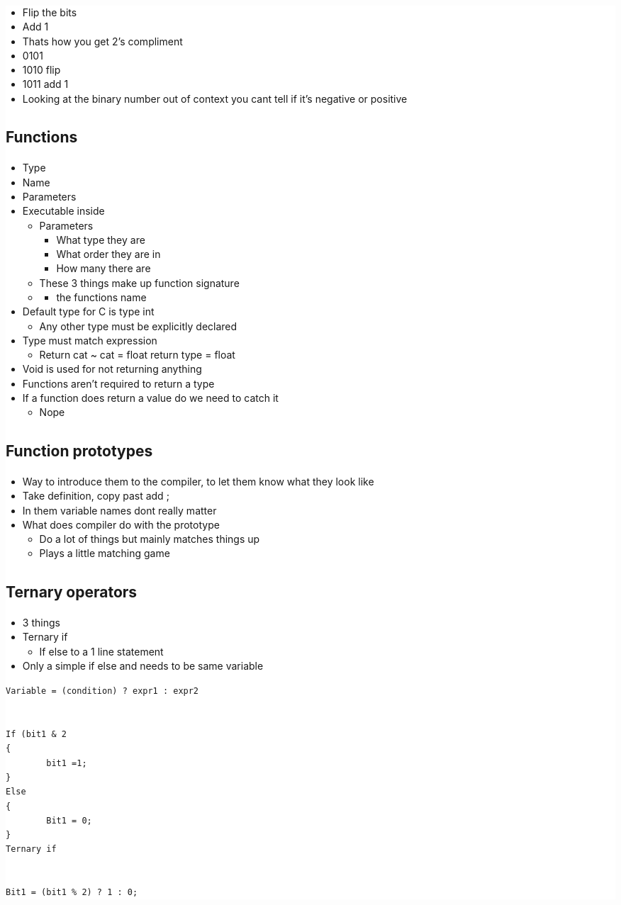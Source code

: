    * Flip the bits
   * Add 1
   * Thats how you get 2’s compliment
   * 0101 
   * 1010 flip
   * 1011 add 1
* Looking at the binary number out of context you cant tell if it’s negative or positive






## Functions
* Type
* Name
* Parameters
* Executable inside
   * Parameters
      * What type they are
      * What order they are in
      * How many there are
   * These 3 things make up function signature
   * + the functions name
* Default type for C is type int
   * Any other type must be explicitly declared
* Type must match expression
   * Return cat ~ cat = float  return type = float
* Void is used for not returning anything
* Functions aren’t required to return a type
* If a function does return a value do we need to catch it
   * Nope


## Function prototypes
* Way to introduce them to the compiler, to let them know what they look like
* Take definition, copy past add ;
* In them variable names dont really matter
* What does compiler do with the prototype
   * Do a lot of things but mainly matches things up
   * Plays a little matching game


## Ternary operators
* 3 things
* Ternary if
   * If else to a 1 line statement
* Only a simple if else and needs to be same variable

```
Variable = (condition) ? expr1 : expr2


If (bit1 & 2
{
        bit1 =1;
}
Else
{
        Bit1 = 0;
}
Ternary if


Bit1 = (bit1 % 2) ? 1 : 0;
```